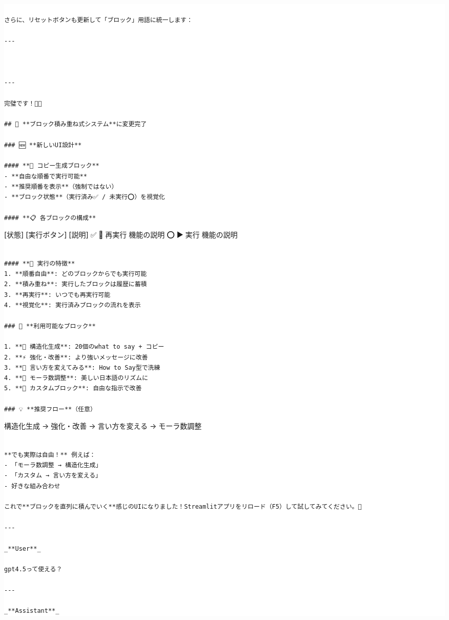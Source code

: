 ```

さらに、リセットボタンも更新して「ブロック」用語に統一します：

---



---

完璧です！🧱✨

## 🎯 **ブロック積み重ね式システム**に変更完了

### 🆕 **新しいUI設計**

#### **🧱 コピー生成ブロック**
- **自由な順番で実行可能**
- **推奨順番を表示**（強制ではない）
- **ブロック状態**（実行済み✅ / 未実行⭕）を視覚化

#### **📋 各ブロックの構成**
```
[状態] [実行ボタン] [説明]
 ✅     🔄 再実行    機能の説明
 ⭕     ▶️ 実行     機能の説明
```

#### **🎯 実行の特徴**
1. **順番自由**: どのブロックからでも実行可能
2. **積み重ね**: 実行したブロックは履歴に蓄積
3. **再実行**: いつでも再実行可能
4. **視覚化**: 実行済みブロックの流れを表示

### 🚀 **利用可能なブロック**

1. **🎯 構造化生成**: 20個のwhat to say + コピー
2. **⚡ 強化・改善**: より強いメッセージに改善
3. **🎨 言い方を変えてみる**: How to Say型で洗練
4. **🎵 モーラ数調整**: 美しい日本語のリズムに
5. **🎯 カスタムブロック**: 自由な指示で改善

### 💡 **推奨フロー**（任意）
```
構造化生成 → 強化・改善 → 言い方を変える → モーラ数調整
```

**でも実際は自由！** 例えば：
- 「モーラ数調整 → 構造化生成」
- 「カスタム → 言い方を変える」
- 好きな組み合わせ

これで**ブロックを直列に積んでいく**感じのUIになりました！Streamlitアプリをリロード（F5）して試してみてください。🎨

---

_**User**_

gpt4.5って使える？

---

_**Assistant**_

```